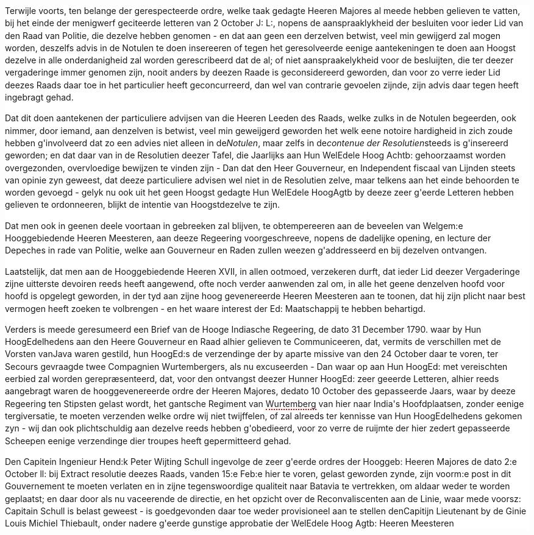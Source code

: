 Terwijle voorts, ten belange der gerespecteerde ordre, welke taak gedagte Heeren Majores al meede hebben gelieven te vatten, bij het einde der menigwerf geciteerde letteren van 2 October J: L:, nopens de aanspraaklykheid der besluiten voor ieder Lid van den Raad van Politie, die dezelve hebben genomen - en dat aan geen een derzelven betwist, veel min gewijgerd zal mogen worden, deszelfs advis in de Notulen te doen insereeren of tegen het geresolveerde eenige aantekeningen te doen aan Hoogst dezelve in alle onderdanigheid zal worden gerescribeerd dat de al; of niet aanspraakelykheid voor de besluijten, die ter deezer vergaderinge immer genomen zijn, nooit anders by deezen Raade is geconsidereerd geworden, dan voor zo verre ieder Lid deezes Raads daar toe in het particulier heeft geconcurreerd, dan wel van contrarie gevoelen zijnde, zijn advis daar tegen heeft ingebragt gehad.

Dat dit doen aantekenen der particuliere advijsen van die Heeren Leeden des Raads, welke zulks in de Notulen begeerden, ook nimmer, door iemand, aan denzelven is betwist, veel min geweijgerd geworden het welk eene notoire hardigheid in zich zoude hebben g'involveerd dat zo een advies niet alleen in de*Notulen*, maar zelfs in de*contenue der Resolutien*steeds is g'insereerd geworden; en dat daar van in de Resolutien deezer Tafel, die Jaarlijks aan Hun WelEdele Hoog Achtb: gehoorzaamst worden overgezonden, overvloedige bewijzen te vinden zijn - Dan dat den Heer Gouverneur, en Independent fiscaal van Lijnden steets van opinie zyn geweest, dat deeze particuliere advisen wel niet in de Resolutien zelve, maar telkens aan het einde behoorden te worden gevoegd - gelyk nu ook uit het geen Hoogst gedagte Hun WelEdele HoogAgtb by deeze zeer g'eerde Letteren hebben gelieven te ordonneeren, blijkt de intentie van Hoogstdezelve te zijn.

Dat men ook in geenen deele voortaan in gebreeken zal blijven, te obtempereeren aan de beveelen van Welgem:e Hooggebiedende Heeren Meesteren, aan deeze Regeering voorgeschreeve, nopens de dadelijke opening, en lecture der Depeches in rade van Politie, welke aan Gouverneur en Raden zullen weezen g'addresseerd en bij dezelven ontvangen.

Laatstelijk, dat men aan de Hooggebiedende Heeren XVII, in allen ootmoed, verzekeren durft, dat ieder Lid deezer Vergaderinge zijne uitterste devoiren reeds heeft aangewend, ofte noch verder aanwenden zal om, in alle het geene denzelven hoofd voor hoofd is opgelegt geworden, in der tyd aan zijne hoog gevenereerde Heeren Meesteren aan te toonen, dat hij zijn plicht naar best vermogen heeft zoeken te volbrengen - en het waare interest der Ed: Maatschappij te hebben behartigd.

Verders is meede geresumeerd een Brief van de Hooge Indiasche Regeering, de dato 31 December 1790. waar by Hun HoogEdelhedens aan den Heere Gouverneur en Raad alhier gelieven te Communiceeren, dat, vermits de verschillen met de Vorsten vanJava waren gestild, hun HoogEd:s de verzendinge der by aparte missive van den 24 October daar te voren, ter Secours gevraagde twee Compagnien Wurtembergers, als nu excuseerden - Dan waar op aan Hun HoogEd: met vereischten eerbied zal worden gerepræsenteerd, dat, voor den ontvangst deezer Hunner HoogEd: zeer geeerde Letteren, alhier reeds aangebragt waren de hooggevenereerde ordre der Heeren Majores, dedato 10 October des gepasseerde Jaars, waar by deeze Regeering ten Stipsten gelast wordt, het gantsche Regiment van <span style="border-bottom: 2px dotted #FF0000;">Wurtemberg</span> van hier naar India's Hoofdplaatsen, zonder eenige tergiversatie, te moeten verzenden welke ordre wij niet twijffelen, of zal alreeds ter kennisse van Hun HoogEdelhedens gekomen zyn - wij dan ook plichtschuldig aan dezelve reeds hebben g'obedieerd, voor zo verre de ruijmte der hier zedert gepasseerde Scheepen eenige verzendinge dier troupes heeft gepermitteerd gehad.

Den Capitein Ingenieur Hend:k Peter Wijting Schull ingevolge de zeer g'eerde ordres der Hooggeb: Heeren Majores de dato 2:e October ll: bij Extract resolutie deezes Raads, vanden 15:e Feb:e hier te voren, gelast geworden zynde, zijn voorm:e post in dit Gouvernement te moeten verlaten en in zijne tegenswoordige qualiteit naar Batavia te vertrekken, om aldaar weder te worden geplaatst; en daar door als nu vaceerende de directie, en het opzicht over de Reconvaliscenten aan de Linie, waar mede voorsz: Capitain Schull is belast geweest - is goedgevonden daar toe weder provisioneel aan te stellen denCapitijn Lieutenant by de Ginie Louis Michiel Thiebault, onder nadere g'eerde gunstige approbatie der WelEdele Hoog Agtb: Heeren Meesteren
